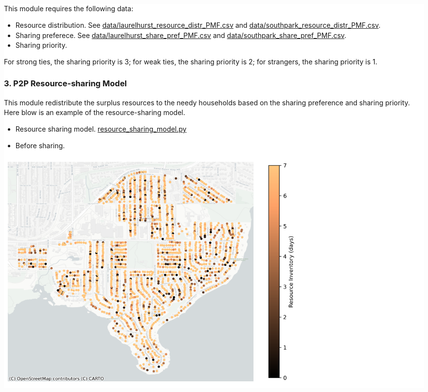 This module requires the following data:
- Resource distribution. See [data/laurelhurst_resource_distr_PMF.csv](data/laurelhurst_resource_distr_PMF.csv) and [data/southpark_resource_distr_PMF.csv](data/southpark_resource_distr_PMF.csv).
- Sharing preferece. See [data/laurelhurst_share_pref_PMF.csv](data/laurelhurst_share_pref_PMF.csv) and [data/southpark_share_pref_PMF.csv](data/southpark_share_pref_PMF.csv).
- Sharing priority. 

For strong ties, the sharing priority is 3; for weak ties, the sharing priority is 2; for strangers, the sharing priority is 1.

### 3. P2P Resource-sharing Model

This module redistribute the surplus resources to the needy households based on the sharing preference and sharing priority. Here blow is an example of the resource-sharing model.

- Resource sharing model. [resource_sharing_model.py](src/resource_sharing_model.py)

- Before sharing.
<img src="figs/laurelhurst_transp_resource_inventory.png"  width="70%">
